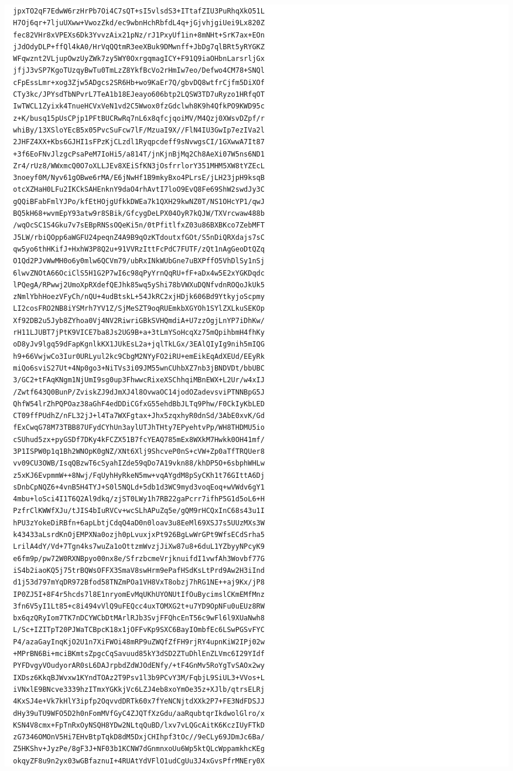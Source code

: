       jpxTO2qF7EdwW6rzHrPb7Oi4C7sQT+sI5vlsdS3+ITtafZIU3PuRhqXkO51L
      H7Oj6qr+7ljuUXww+VwozZkd/ec9wbnHchRbfdL4q+jGjvhjgiUei9Lx820Z
      fec82VHr8xVPEXs6Dk3YvvzAix21pNz/rJ1PxyUf1in+8mNHt+SrK7ax+EOn
      jJdOdyDLP+ffQl4kA0/HrVqQQtmR3eeXBuk9DMwnff+JbDg7qlBRt5yRYGKZ
      WFqwznt2VLjupOwzUyZWk7zy5WY0OxrgqmagICY+F91Q9iaOHbnLarsrljGx
      jfjJ3vSP7KgoTUzqyBwTu0TmLzZ8YkfBcVo2rHmIw7eo/Defwo4CM78+SNQl
      cFpEssLmr+xog3Zjw5ADgcs2SR6Hb+wo9KaEr7Q/gbvDQ8wtfrCjfm5DiXOf
      CTy3kc/JPYsdTbNPvrL7TeA1b18EJeayo606btp2LQSW3TD7uRyzo1HRfqOT
      IwTWCL1Zyixk4TnueHCVxVeN1vd2C5Wwox0fzGdclwh8K9h4QfkPO9KWD95c
      z+K/busq15pUsCPjp1PFtBUCRwRq7nL6x8qfcjqoiMV/M4Qzj0XWsvDZpf/r
      whiBy/13XSloYEcB5x05PvcSuFcw7lF/MzuaI9X//FlN4IU3GwIp7ezIVa2l
      2JHFZ4XX+Kbs6GJHI1sFPzKjCLzdl1Ryqpcdeff9sNvwgsCI/1GXwwA7It87
      +3f6EoFNvJlzgcPsaPeM7IoHi5/a814T/jnKjnBjMq2Ch8AeXi07W5ns6ND1
      Zr4/rUz8/WWxmcQ0O7oXLLJEv8XEiSfKN3jOsfrrlorY351MHM5XW8tYZEcL
      3noeyf0M/Nyv61gOBwe6rMA/E6jNwHf1B9mkyBxo4PLrsE/jLH23jpH9ksqB
      otcXZHaH0LFu2IKCkSAHEnknY9daO4rhAvtI7loO9EvQ8Fe69ShW2swdJy3C
      gQQiBFabFmlYJPo/kfEtHOjgUfkkDWEa7k1QXH29kwNZ0T/NS1OHcYP1/qwJ
      BQ5kH68+wvmEpY93atw9r8SBik/GfcygDeLPX04OyR7kQJW/TXVrcwaw488b
      /wqOcSC1S4Gku7v7sEBpRNSsOQeKi5n/0tPfitlfxZ03u86BXBKco7ZebMFT
      J5LW/rbiQOpp6aWGFU24peqnZ4A9B9qOzKTdoutxfGOt/S5nDiQRXdajs7sC
      qw5yo6thHKifJ+HxhW3P8Q2u+91VVRzIttFcPdC7FUTF/zQt1nAgGeoDtQZq
      O1Qd2PJvWwMH0o6y0mlw6QCVm79/ubRxINkWUbGne7uBXPffO5VhDlSy1nSj
      6lwvZNOtA66OciClS5H1G2P7wI6c98qPyYrnQqRU+fF+aDx4w5E2xYGKDqdc
      lPQegA/RPwwj2UmoXpRXdefQEJhk85wq5yShi78bVWXuDQNfvdnROQoJkUk5
      zNmlYbhHoezVFyCh/nQU+4udBtskL+54JkRC2xjHDjk606Bd9YtkyjoScpmy
      LI2cosFRO2NB8iYSMrh7YV1Z/SjMeSZT9oqRUEmkbXGYOh1SYlZXLkuSEKOp
      Xf92DB2u5Jyb8ZYhoa0Vj4NV2RiwriGBkSVHQmdiA+U7zzOgjLnYP7iDhKw/
      rH11LJUBT7jPtK9VICE7ba8Js2UG9B+a+3tLmYSoHcqXz75mQpihbmH4fhKy
      oD8yJv9lgq59dFapKgnlkKX1JUkEsL2a+jqlTkLGx/3EAlQIyIg9nih5mIQG
      h9+66VwjwCo3Iur0URLyul2kc9CbgM2NYyFO2iRU+emEikEqAdXEUd/EEyRk
      miQo6sviS27Ut+4Np0go3+NiTVs3i09JM55wnCUhbXZ7nb3jBNDVDt/bbUBC
      3/GC2+tFAqKNgm1NjUmI9sg0up3FhwwcRixeXSChhqiMBnEWX+L2Ur/w4xIJ
      /Zwtf643Q0BunP/ZviskZJ9dJmXJ4l8OvwaOC14jodOZadevsviPTNNBpG5J
      QhfW54lrZhPQPOaz38aGhF4edDDiCGfxG55ehdBbJLTq9Phw/F0CkIyKbLED
      CT09ffPUdhZ/nFL32jJ+l4Ta7WXFgtax+Jhx5zqxhyR0dnSd/3AbE0xvK/Gd
      fExCwqG78M73TBB87UFydCYhUn3aylUTJhTHty7EPyehtvPp/WH8THDMU5io
      cSUhud5zx+pyGSDf7DKy4kFCZX51B7fcYEAQ785mEx8WXkM7Hwkk0OH41mf/
      3P1ISPW0p1q1Bh2WNOpK0gNZ/XNt6Xlj9ShcveP0nS+cVW+Zp0aTfTRQUer8
      vv09CU3OWB/IsqQBzwT6cSyahIZde59qDo7A19vkn88/khDP5O+6sbphWHLw
      z5xKJ6EvpmmW++8Nwj/FqUyhHyRkeN5mw+vqAYgdM8pSyCKh1t76GIttA6Dj
      sDnbCpNQZ6+4vnB5H4TYJ+S0l5NQLd+5db1d3WC9myd3voqEoq+wVWdv6gY1
      4mbu+loSci4I1T6Q2Al9dkq/zjST0LWy1h7RB22gaPcrr7ifhP5G1d5oL6+H
      PzfrClKWWfXJu/tJIS4bIuRVCv+wcSLhAPuZq5e/gQM9rHCQxInC68s43u1I
      hPU3zYokeDiRBfn+6apLbtjCdqQ4aD0n0loav3u8EeMl69XSJ7s5UUzMXs3W
      k43433aLsrdKnOjEMPXNa0ozjh0pLvuxjxPt926BgLwWrGPt9WfsECdSrha5
      LrilA4dY/Vd+7Tgn4ks7wuZa1oOttzmWvzjJiXw87u8+6duL1YZbyyNPcyK9
      e6fm9p/pw72W0RXNBpyo00nx8e/SfrzbcmeVrjknuifdI1vwfAh3Wovbf77G
      iS4b2iaoKQ5j75trBQWsOFFX3SmaV8swHrm9ePafHSdKsLtPrd9Aw2H3iInd
      d1j53d797mYqDR972Bfod58TNZmPOa1VH8VxT8obzj7hRG1NE++aj9Kx/jP8
      IP0ZJ5I+8F4r5hcds7l8E1nryomEvMqUKhUYONUtIfOuBycimslCKmEMfMnz
      3fn6V5yI1Lt85+c8i494vVlQ9uFEQcc4uxTOMXG2t+u7YD9OpNFu0uEUz8RW
      bx6qzQRyIom7TK7nDCYWCbDtMArlRJb3SvjFFQhcEnT56c9wFl6l9XUaNwh8
      L/Sc+IZITpT20PJWaTCBpcK18x1jOFFvKp9SXC6BayIOmbfEc6LSwPGSvFYC
      P4/azaGayInqKjO2U1n7XiFWOi48mRP9uZWQfZfFH9rjRY4upnKiW2IPj02w
      +MPrBN6Bi+mciBKmtsZpgcCqSavuud85kY3dSD2ZTuDhlEnZLVmc6I29YIdf
      PYFDvgyVOudyorAR0sL6DAJrpbdZdWJOdENfy/+tF4GnMv5RoYgTvSAOx2wy
      IXDsz6KkqBJWvxw1KYndTOAz2T9Psv1l3b9PCvY3M/FqbjL9SiUL3+VVos+L
      iVNxlE9BNcve3339hzITmxYGKkjVc6LZJ4eb8xoYmOe35z+XJlb/qtrsELRj
      4KxSJ4e+Vk7kHlY3ipfp2OqvvdDRTk60x7fYeNCNjtdXXk2P7+FE3NdFDSJJ
      dHy39uTU9WFO5D2h0nFomMVfGyC4ZJQTfXzGdu/aaRqubtqrIkdwolGlro/x
      KSN4V8cmx+FpTnRxOyNSQH8YDw2NLtqQuBD/lxv7vLQGcAitK6KczIUyFTkD
      zG7346OMOnV5Hi7EHvBtpTqkD8dM5DxjCHIhpf3tOc//9eCLy69JDmJc6Ba/
      Z5HKShv+JyzPe/8gF3J+NF03b1KCNW7dGnmnxoUu6Wp5ktQLcWppamkhcKEg
      okqyZF8u9n2yx03wGBfaznuI+4RUAtYdVFlO1udCgUu3J4xGvsPfrMNEry0X